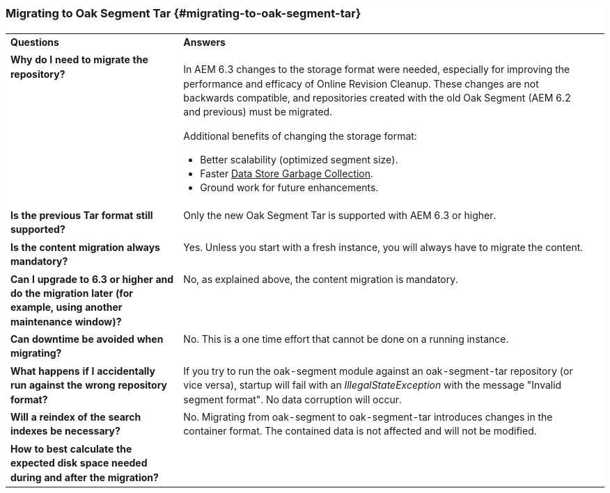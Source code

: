 ### Migrating to Oak Segment Tar {#migrating-to-oak-segment-tar}

<table style="table-layout:auto">
 <tbody>
  <tr>
   <td><strong>Questions</strong></td>
   <td><strong>Answers</strong></td>
   <td> </td>
  </tr>
  <tr>
   <td><strong>Why do I need to migrate the repository?</strong></td>
   <td><p>In AEM 6.3 changes to the storage format were needed, especially for improving the performance and efficacy of Online Revision Cleanup. These changes are not backwards compatible, and repositories created with the old Oak Segment (AEM 6.2 and previous) must be migrated.</p> <p>Additional benefits of changing the storage format:</p>
    <ul>
     <li>Better scalability (optimized segment size).</li>
     <li>Faster <a href="/help/sites-administering/data-store-garbage-collection.md" target="_blank">Data Store Garbage Collection</a>.<br /> </li>
     <li>Ground work for future enhancements.</li>
    </ul> </td>
   <td> </td>
  </tr>
  <tr>
   <td><strong>Is the previous Tar format still supported?</strong></td>
   <td>Only the new Oak Segment Tar is supported with AEM 6.3 or higher.</td>
   <td> </td>
  </tr>
  <tr>
   <td><strong>Is the content migration always mandatory?</strong></td>
   <td>Yes. Unless you start with a fresh instance, you will always have to migrate the content.</td>
   <td> </td>
  </tr>
  <tr>
   <td><strong>Can I upgrade to 6.3 or higher and do the migration later (for example, using another maintenance window)?</strong></td>
   <td>No, as explained above, the content migration is mandatory.</td>
   <td> </td>
  </tr>
  <tr>
   <td><strong>Can downtime be avoided when migrating?</strong></td>
   <td>No. This is a one time effort that cannot be done on a running instance.</td>
   <td> </td>
  </tr>
  <tr>
   <td><strong>What happens if I accidentally run against the wrong repository format?</strong></td>
   <td>If you try to run the oak-segment module against an oak-segment-tar repository (or vice versa), startup will fail with an <em>IllegalStateException</em> with the message "Invalid segment format". No data corruption will occur.</td>
   <td> </td>
  </tr>
  <tr>
   <td><strong>Will a reindex of the search indexes be necessary?</strong></td>
   <td>No. Migrating from oak-segment to oak-segment-tar introduces changes in the container format. The contained data is not affected and will not be modified.</td>
   <td> </td>
  </tr>
  <tr>
   <td><strong>How to best calculate the expected disk space needed during and after the migration?</strong></td>